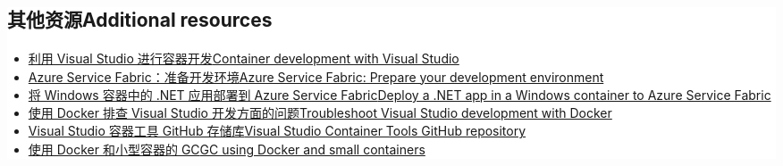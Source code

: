 ## <a name="additional-resources"></a><span data-ttu-id="04ad1-242">其他资源</span><span class="sxs-lookup"><span data-stu-id="04ad1-242">Additional resources</span></span>

* [<span data-ttu-id="04ad1-243">利用 Visual Studio 进行容器开发</span><span class="sxs-lookup"><span data-stu-id="04ad1-243">Container development with Visual Studio</span></span>](/visualstudio/containers)
* [<span data-ttu-id="04ad1-244">Azure Service Fabric：准备开发环境</span><span class="sxs-lookup"><span data-stu-id="04ad1-244">Azure Service Fabric: Prepare your development environment</span></span>](/azure/service-fabric/service-fabric-get-started)
* [<span data-ttu-id="04ad1-245">将 Windows 容器中的 .NET 应用部署到 Azure Service Fabric</span><span class="sxs-lookup"><span data-stu-id="04ad1-245">Deploy a .NET app in a Windows container to Azure Service Fabric</span></span>](/azure/service-fabric/service-fabric-host-app-in-a-container)
* [<span data-ttu-id="04ad1-246">使用 Docker 排查 Visual Studio 开发方面的问题</span><span class="sxs-lookup"><span data-stu-id="04ad1-246">Troubleshoot Visual Studio development with Docker</span></span>](/azure/vs-azure-tools-docker-troubleshooting-docker-errors)
* [<span data-ttu-id="04ad1-247">Visual Studio 容器工具 GitHub 存储库</span><span class="sxs-lookup"><span data-stu-id="04ad1-247">Visual Studio Container Tools GitHub repository</span></span>](https://github.com/Microsoft/DockerTools)
* [<span data-ttu-id="04ad1-248">使用 Docker 和小型容器的 GC</span><span class="sxs-lookup"><span data-stu-id="04ad1-248">GC using Docker and small containers</span></span>](xref:performance/memory#sc)

